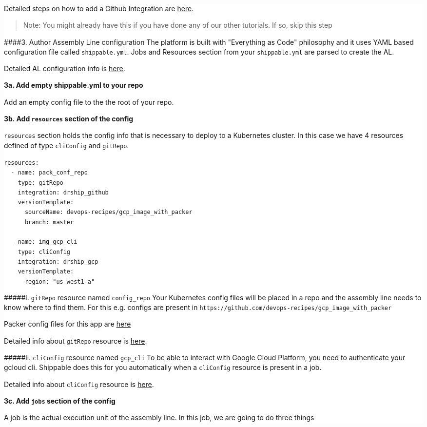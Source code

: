 Detailed steps on how to add a Github Integration are [here](/platform/integration/github/#creating-an-account-integration).

> Note: You might already have this if you have done any of our other tutorials. If so, skip this step


####3. Author Assembly Line configuration
The platform is built with "Everything as Code" philosophy and it uses YAML based configuration file called `shippable.yml`. Jobs and Resources section from your `shippable.yml` are parsed to create the AL.

Detailed AL configuration info is [here](/deploy/configuration).

**3a. Add empty shippable.yml to your repo**

Add an empty config file to the the root of your repo.

**3b. Add `resources` section of the config**

`resources` section holds the config info that is necessary to deploy to a Kubernetes cluster. In this case we have 4 resources defined of type `cliConfig` and `gitRepo`.

```
resources:
  - name: pack_conf_repo
    type: gitRepo
    integration: drship_github
    versionTemplate:
      sourceName: devops-recipes/gcp_image_with_packer
      branch: master

  - name: img_gcp_cli
    type: cliConfig
    integration: drship_gcp
    versionTemplate:
      region: "us-west1-a"
```
#####i. `gitRepo` resource named `config_repo`
Your Kubernetes config files will be placed in a repo and the assembly line needs to know where to find them. For this e.g. configs are present in `https://github.com/devops-recipes/gcp_image_with_packer`

Packer config files for this app are [here](https://github.com/devops-recipes/gcp_image_with_packer/tree/master/u16img)

Detailed info about `gitRepo` resource is [here](/platform/workflow/resource/gitrepo).

#####ii. `cliConfig` resource named `gcp_cli`
To be able to interact with Google Cloud Platform, you need to authenticate your gcloud cli. Shippable does this for you automatically when a `cliConfig` resource is present in a job.

Detailed info about `cliConfig` resource is [here](/platform/workflow/resource/cliconfig).

**3c. Add `jobs` section of the config**

A job is the actual execution unit of the assembly line. In this job, we are going to do three things
